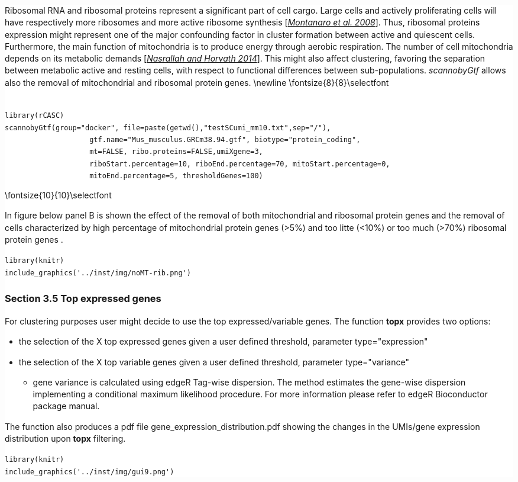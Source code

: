 Ribosomal RNA and ribosomal proteins represent a significant part of cell cargo. Large cells and actively proliferating cells will have respectively more ribosomes and more active ribosome synthesis [[*Montanaro et al. 2008*](https://www.ncbi.nlm.nih.gov/pubmed/18583314)]. Thus, ribosomal proteins expression might represent one of the major confounding factor in cluster formation between active and quiescent cells. Furthermore, the main function of mitochondria is to produce energy through aerobic respiration. The number of cell mitochondria depends on its metabolic demands [[*Nasrallah and Horvath 2014*](https://www.ncbi.nlm.nih.gov/pubmed/25200564)]. This might also affect clustering, favoring the separation between metabolic active and resting cells, with respect to functional differences between sub-populations.
*scannobyGtf* allows also the removal of mitochondrial and ribosomal protein genes.
\newline
\fontsize{8}{8}\selectfont
```{r, echo=TRUE, eval=FALSE}

library(rCASC)
scannobyGtf(group="docker", file=paste(getwd(),"testSCumi_mm10.txt",sep="/"),
                    gtf.name="Mus_musculus.GRCm38.94.gtf", biotype="protein_coding", 
                    mt=FALSE, ribo.proteins=FALSE,umiXgene=3,
                    riboStart.percentage=10, riboEnd.percentage=70, mitoStart.percentage=0, 
                    mitoEnd.percentage=5, thresholdGenes=100)

```
\fontsize{10}{10}\selectfont

In figure below panel B is shown the effect of the removal of both mitochondrial and ribosomal protein genes and the removal of cells characterized by high percentage of mitochondrial protein genes (>5\%) and too litte (<10\%) or too much (>70\%) ribosomal protein genes . 

```{r fig.8, fig.cap="Removing mitochondrial and ribosomal proteins genes. A) All annotated cells. B) Only cells passing the filters", echo=FALSE, eval=TRUE, out.width="100%", fig.align="center"}
library(knitr)
include_graphics('../inst/img/noMT-rib.png')
```


### **Section 3.5** Top expressed genes

For clustering purposes user might decide to use the top expressed/variable genes. The function **topx** provides two options:

- the selection of the X top expressed genes given a user defined threshold, parameter type="expression"

- the selection of the X top variable genes given a user defined threshold, parameter type="variance"

    + gene variance is calculated using edgeR Tag-wise dispersion. The method estimates the gene-wise dispersion implementing a conditional maximum likelihood procedure. For more information please refer to edgeR Bioconductor package manual.

The function also produces a pdf file gene_expression_distribution.pdf showing the changes in the UMIs/gene expression distribution upon **topx** filtering.


```{r fig.108, fig.cap="GUI: Top X expressed genes panel", echo=FALSE, eval=TRUE, out.width="60%", fig.align="center"}
library(knitr)
include_graphics('../inst/img/gui9.png')
```
